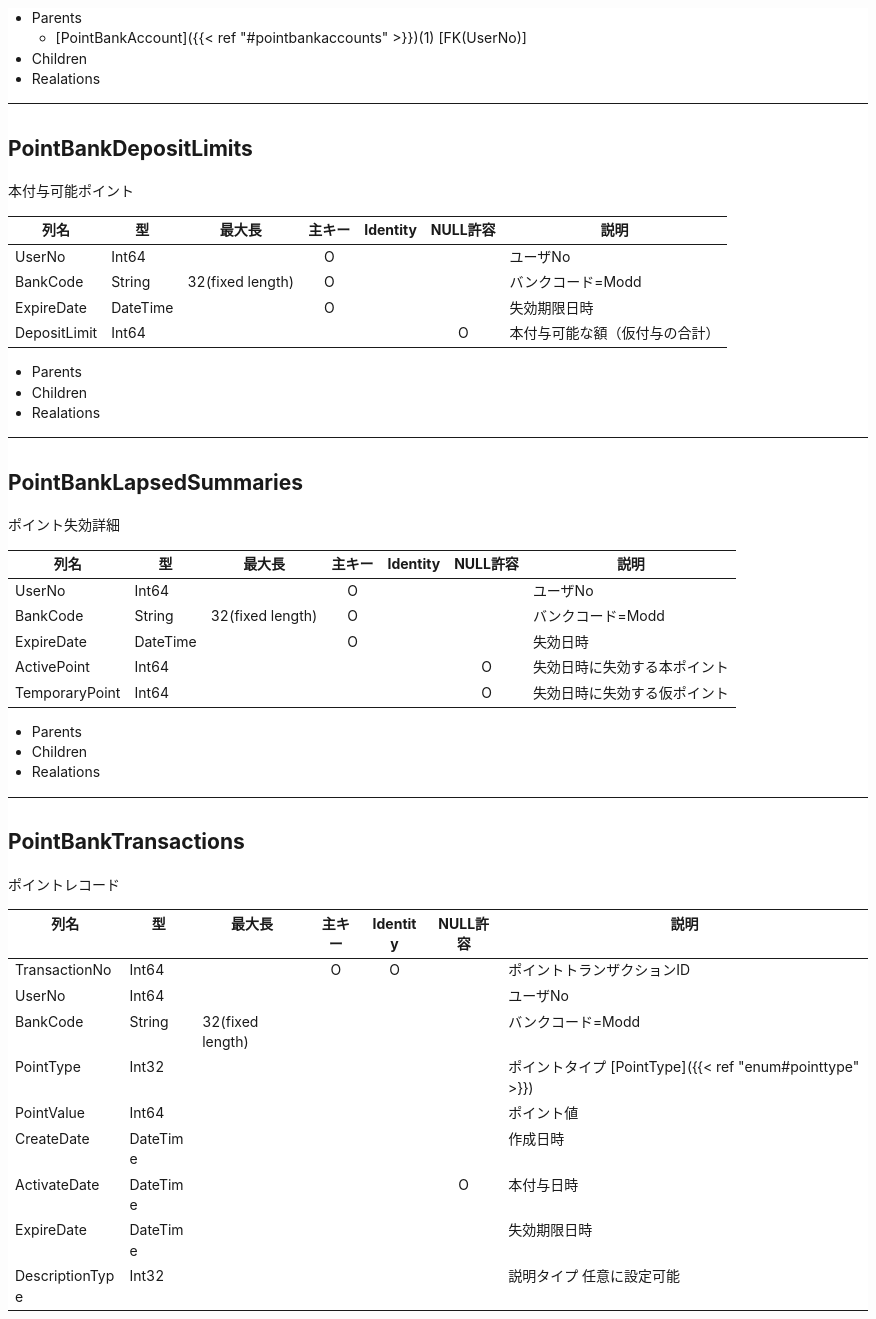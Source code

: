 + Parents
	- [PointBankAccount]({{< ref "#pointbankaccounts" >}})(1) [FK(UserNo)] 	
+ Children
+ Realations
---------------------------------------------------------------------------------------

## PointBankDepositLimits
本付与可能ポイント

|     列名     |    型    |      最大長      | 主キー | Identity | NULL許容 |              説明              |
| ------------ | -------- | ---------------- | :----: | :------: | :------: | ------------------------------ |
| UserNo       | Int64    |                  |   O    |          |          | ユーザNo                       |
| BankCode     | String   | 32(fixed length) |   O    |          |          | バンクコード=Modd              |
| ExpireDate   | DateTime |                  |   O    |          |          | 失効期限日時                   |
| DepositLimit | Int64    |                  |        |          |    O     | 本付与可能な額（仮付与の合計） |

+ Parents
+ Children
+ Realations
---------------------------------------------------------------------------------------

## PointBankLapsedSummaries
ポイント失効詳細

|      列名      |    型    |      最大長      | 主キー | Identity | NULL許容 |             説明             |
| -------------- | -------- | ---------------- | :----: | :------: | :------: | ---------------------------- |
| UserNo         | Int64    |                  |   O    |          |          | ユーザNo                     |
| BankCode       | String   | 32(fixed length) |   O    |          |          | バンクコード=Modd            |
| ExpireDate     | DateTime |                  |   O    |          |          | 失効日時                     |
| ActivePoint    | Int64    |                  |        |          |    O     | 失効日時に失効する本ポイント |
| TemporaryPoint | Int64    |                  |        |          |    O     | 失効日時に失効する仮ポイント |

+ Parents
+ Children
+ Realations
---------------------------------------------------------------------------------------

## PointBankTransactions
ポイントレコード

|      列名       |    型    |      最大長      | 主キー | Identity | NULL許容 |                         説明                          |
| --------------- | -------- | ---------------- | :----: | :------: | :------: | ----------------------------------------------------- |
| TransactionNo   | Int64    |                  |   O    |    O     |          | ポイントトランザクションID                            |
| UserNo          | Int64    |                  |        |          |          | ユーザNo                                              |
| BankCode        | String   | 32(fixed length) |        |          |          | バンクコード=Modd                                     |
| PointType       | Int32    |                  |        |          |          | ポイントタイプ [PointType]({{< ref "enum#pointtype" >}}) |
| PointValue      | Int64    |                  |        |          |          | ポイント値                                            |
| CreateDate      | DateTime |                  |        |          |          | 作成日時                                              |
| ActivateDate    | DateTime |                  |        |          |    O     | 本付与日時                                            |
| ExpireDate      | DateTime |                  |        |          |          | 失効期限日時                                          |
| DescriptionType | Int32    |                  |        |          |          | 説明タイプ 任意に設定可能                             |